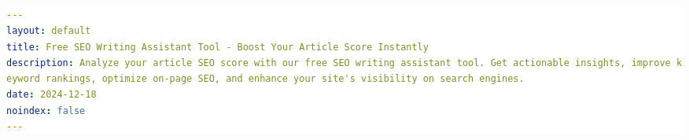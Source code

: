 ```yaml
---
layout: default
title: Free SEO Writing Assistant Tool - Boost Your Article Score Instantly
description: Analyze your article SEO score with our free SEO writing assistant tool. Get actionable insights, improve keyword rankings, optimize on-page SEO, and enhance your site's visibility on search engines.
date: 2024-12-18
noindex: false
---
```



<div class="container">
   <div id="seoWriter" class="w-100 p-0 m-0" style="display:none;">
      <div class="row w-100 m-0 p-0">
         <div class="col-md-8 editor p-0 m-0">
            <div class="editor-container bg-light p-0">
               <div class="editor-toolbar bg-white p-1 border border-bottom d-flex align-items-center">
                  <span class="d-flex align-items-center" style="min-width:125px;">
                     <div class="dropdown">
                        <button class="btn btn-secondary bi bi-list me-1 py-0 border-secondary px-2 rounded-0" style="border-color:var(--bs-secondary) ! important;background:var(--bs-secondary) ! important;color:white ! important;" data-bs-toggle="dropdown" aria-expanded="false"></button>
                        <ul class="dropdown-menu shadow-sm">
                           <li><span role="button" class="dropdown-item" id="save"><i class="bi bi-floppy me-2"></i> Save <span class="float-end ms-3 small">Ctrl+S</span></span></li>
                           <li><span role="button" class="dropdown-item" id="run"><i class="bi bi-play me-2"></i> Run <span class="float-end ms-3 small">Ctrl+F5</span></span></li>
                           <li><span role="button" class="dropdown-item" id="print"><i class="bi bi-printer me-2"></i> Print <span class="float-end ms-3 small">Ctrl+P</span></span></li>
                           <li class="border-top mt-2"><span role="button" class="dropdown-item" id="export"><i class="bi bi-upload me-2"></i> Export</span></li>
                           <li><span role="button" class="dropdown-item" id="import"><i class="bi bi-download me-2"></i> <label for="importField" class="form-label">Import</label>
                              <input class="form-control form-control-sm d-none" id="importField" type="file"> <span class="float-end ms-3 small"></span></span>
                           </li>
                           <li><span role="button" class="dropdown-item" id="delete"><i class="bi bi-trash3 me-2"></i> Delete <span class="float-end ms-3 small"></span></span></li>
                           <li class="border-top mt-2"><span role="button" class="dropdown-item" id="exit"><i class="bi bi-x-lg me-2"></i> Exit</span></li>
                        </ul>
                     </div>
                     <ul class="nav nav-pills border border-2 border-primary rounded-0 " id="pills-tab" role="tablist" >
                        <li class="nav-item py-0 visual-tab" role="presentation">
                           <span class="nav-link rounded-0 rounded-top-left btn-sm py-1 px-2 active" id="pills-editor-tab" data-bs-toggle="pill" data-bs-target="#editorContent" type="button" role="tab" aria-controls="pills-editor" aria-selected="true"><i class="bi bi-eye"></i></span>
                        </li>
                        <li class="nav-item py-0 code-tab" role="presentation">
                           <span class="nav-link rounded-0 py-1 px-2" id="pills-html-tab" data-bs-toggle="pill" data-bs-target="#htmlContent" type="button" role="tab" aria-controls="pills-html" aria-selected="false"><i class="bi bi-code"></i></span>
                        </li>
                     </ul>
                  </span>
                  <span class="ms-auto d-flex overflow-y-auto">
                  <button class="bi bi-paragraph format-btn" data-format="p"></button>
                  <button class="bi bi-type-h1 format-btn" data-format="h1"></button>
                  <button class="bi bi-type-h2 format-btn" data-format="h2"></button>
                  <button class="bi bi-type-h3 format-btn" data-format="h3"></button>
                  <button class="bi bi-type-h4 format-btn" data-format="h4"></button>
                  <button class="bi bi-type-h5 format-btn" data-format="h5"></button>            
